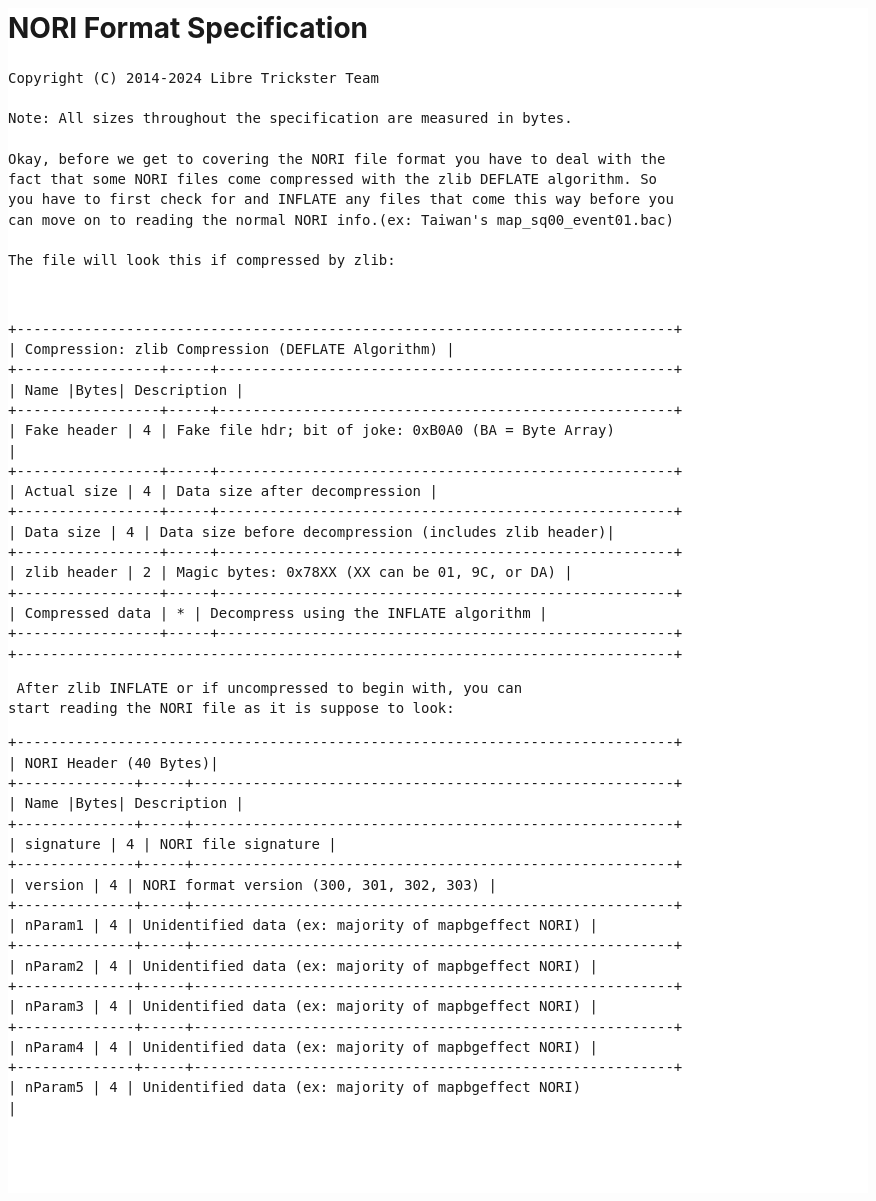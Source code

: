 # NORI Format Specification

<pre>
Copyright (C) 2014-2024 Libre Trickster Team

Note: All sizes throughout the specification are measured in bytes.

Okay, before we get to covering the NORI file format you have to deal with the
fact that some NORI files come compressed with the zlib DEFLATE algorithm. So
you have to first check for and INFLATE any files that come this way before you
can move on to reading the normal NORI info.(ex: Taiwan's map_sq00_event01.bac)

The file will look this if compressed by zlib:
</pre><pre>
+------------------------------------------------------------------------------+
| Compression: zlib Compression (DEFLATE Algorithm)                            |
+-----------------+-----+------------------------------------------------------+
| Name            |Bytes| Description                                          |
+-----------------+-----+------------------------------------------------------+
| Fake header     |  4  | Fake file hdr; bit of joke: 0xB0A0 (BA = Byte Array) |
+-----------------+-----+------------------------------------------------------+
| Actual size     |  4  | Data size after decompression                        |
+-----------------+-----+------------------------------------------------------+
| Data size       |  4  | Data size before decompression (includes zlib header)|
+-----------------+-----+------------------------------------------------------+
| zlib header     |  2  | Magic bytes: 0x78XX (XX can be 01, 9C, or DA)        |
+-----------------+-----+------------------------------------------------------+
| Compressed data |  *  | Decompress using the INFLATE algorithm               |
+-----------------+-----+------------------------------------------------------+
+------------------------------------------------------------------------------+
</pre><pre>
After zlib INFLATE or if uncompressed to begin with, you can start reading the
NORI file as it is suppose to look:
</pre><pre>
+------------------------------------------------------------------------------+
| NORI Header                                                        (40 Bytes)|
+--------------+-----+---------------------------------------------------------+
| Name         |Bytes| Description                                             |
+--------------+-----+---------------------------------------------------------+
| signature    |  4  | NORI file signature                                     |
+--------------+-----+---------------------------------------------------------+
| version      |  4  | NORI format version (300, 301, 302, 303)                |
+--------------+-----+---------------------------------------------------------+
| nParam1      |  4  | Unidentified data (ex: majority of mapbgeffect NORI)    |
+--------------+-----+---------------------------------------------------------+
| nParam2      |  4  | Unidentified data (ex: majority of mapbgeffect NORI)    |
+--------------+-----+---------------------------------------------------------+
| nParam3      |  4  | Unidentified data (ex: majority of mapbgeffect NORI)    |
+--------------+-----+---------------------------------------------------------+
| nParam4      |  4  | Unidentified data (ex: majority of mapbgeffect NORI)    |
+--------------+-----+---------------------------------------------------------+
| nParam5      |  4  | Unidentified data (ex: majority of mapbgeffect NORI)    |